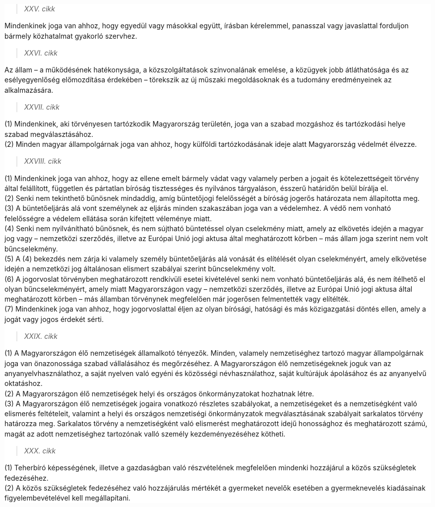 > *XXV. cikk*  

Mindenkinek joga van ahhoz, hogy egyedül vagy másokkal együtt, írásban kérelemmel, panasszal vagy javaslattal forduljon bármely közhatalmat gyakorló szervhez.  

> *XXVI. cikk*  

Az állam – a működésének hatékonysága, a közszolgáltatások színvonalának emelése, a közügyek jobb átláthatósága és az esélyegyenlőség előmozdítása érdekében – törekszik az új műszaki megoldásoknak és a tudomány eredményeinek az alkalmazására.  

> *XXVII. cikk*  

(1) Mindenkinek, aki törvényesen tartózkodik Magyarország területén, joga van a szabad mozgáshoz és tartózkodási helye szabad megválasztásához.  
(2) Minden magyar állampolgárnak joga van ahhoz, hogy külföldi tartózkodásának ideje alatt Magyarország védelmét élvezze.  

> *XXVIII. cikk*  

(1) Mindenkinek joga van ahhoz, hogy az ellene emelt bármely vádat vagy valamely perben a jogait és kötelezettségeit törvény által felállított, független és pártatlan bíróság tisztességes és nyilvános tárgyaláson, ésszerű határidőn belül bírálja el.  
(2) Senki nem tekinthető bűnösnek mindaddig, amíg büntetőjogi felelősségét a bíróság jogerős határozata nem állapította meg.  
(3) A büntetőeljárás alá vont személynek az eljárás minden szakaszában joga van a védelemhez. A védő nem vonható felelősségre a védelem ellátása során kifejtett véleménye miatt.  
(4) Senki nem nyilvánítható bűnösnek, és nem sújtható büntetéssel olyan cselekmény miatt, amely az elkövetés idején a magyar jog vagy – nemzetközi szerződés, illetve az Európai Unió jogi aktusa által meghatározott körben – más állam joga szerint nem volt bűncselekmény.  
(5) A (4) bekezdés nem zárja ki valamely személy büntetőeljárás alá vonását és elítélését olyan cselekményért, amely elkövetése idején a nemzetközi jog általánosan elismert szabályai szerint bűncselekmény volt.  
(6) A jogorvoslat törvényben meghatározott rendkívüli esetei kivételével senki nem vonható büntetőeljárás alá, és nem ítélhető el olyan bűncselekményért, amely miatt Magyarországon vagy – nemzetközi szerződés, illetve az Európai Unió jogi aktusa által meghatározott körben – más államban törvénynek megfelelően már jogerősen felmentették vagy elítélték.  
(7) Mindenkinek joga van ahhoz, hogy jogorvoslattal éljen az olyan bírósági, hatósági és más közigazgatási döntés ellen, amely a jogát vagy jogos érdekét sérti.  

> *XXIX. cikk*  

(1) A Magyarországon élő nemzetiségek államalkotó tényezők. Minden, valamely nemzetiséghez tartozó magyar állampolgárnak joga van önazonossága szabad vállalásához és megőrzéséhez. A Magyarországon élő nemzetiségeknek joguk van az anyanyelvhasználathoz, a saját nyelven való egyéni és közösségi névhasználathoz, saját kultúrájuk ápolásához és az anyanyelvű oktatáshoz.  
(2) A Magyarországon élő nemzetiségek helyi és országos önkormányzatokat hozhatnak létre.  
(3) A Magyarországon élő nemzetiségek jogaira vonatkozó részletes szabályokat, a nemzetiségeket és a nemzetiségként való elismerés feltételeit, valamint a helyi és országos nemzetiségi önkormányzatok megválasztásának szabályait sarkalatos törvény határozza meg. Sarkalatos törvény a nemzetiségként való elismerést meghatározott idejű honossághoz és meghatározott számú, magát az adott nemzetiséghez tartozónak valló személy kezdeményezéséhez kötheti.  

> *XXX. cikk*  

(1) Teherbíró képességének, illetve a gazdaságban való részvételének megfelelően mindenki hozzájárul a közös szükségletek fedezéséhez.  
(2) A közös szükségletek fedezéséhez való hozzájárulás mértékét a gyermeket nevelők esetében a gyermeknevelés kiadásainak figyelembevételével kell megállapítani.  
